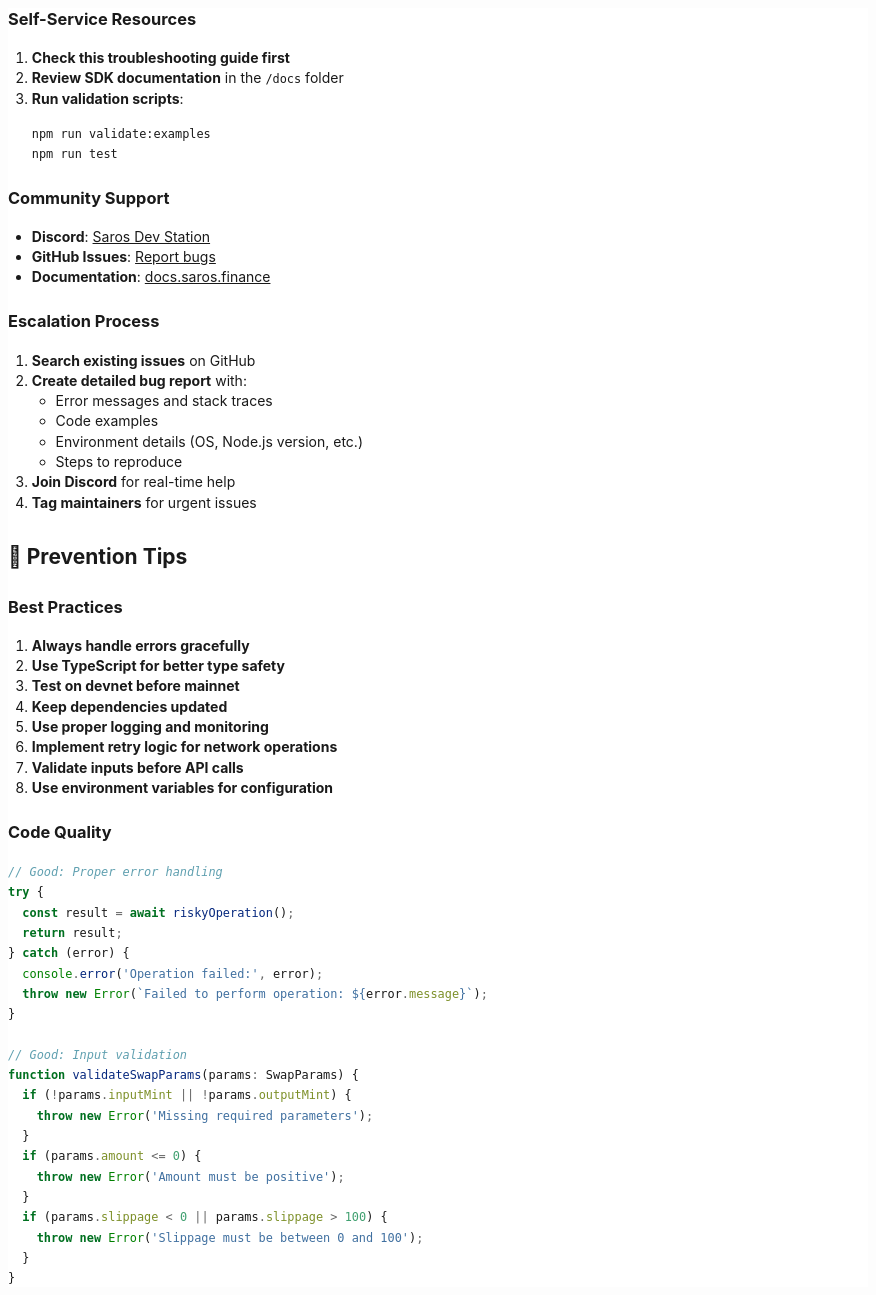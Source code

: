 ### Self-Service Resources

1. **Check this troubleshooting guide first**
2. **Review SDK documentation** in the `/docs` folder
3. **Run validation scripts**:
   ```bash
   npm run validate:examples
   npm run test
   ```

### Community Support

- **Discord**: [Saros Dev Station](https://discord.gg/saros)
- **GitHub Issues**: [Report bugs](https://github.com/saros-labs/saros-starter/issues)
- **Documentation**: [docs.saros.finance](https://docs.saros.finance)

### Escalation Process

1. **Search existing issues** on GitHub
2. **Create detailed bug report** with:
   - Error messages and stack traces
   - Code examples
   - Environment details (OS, Node.js version, etc.)
   - Steps to reproduce
3. **Join Discord** for real-time help
4. **Tag maintainers** for urgent issues

## 🚀 Prevention Tips

### Best Practices

1. **Always handle errors gracefully**
2. **Use TypeScript for better type safety**
3. **Test on devnet before mainnet**
4. **Keep dependencies updated**
5. **Use proper logging and monitoring**
6. **Implement retry logic for network operations**
7. **Validate inputs before API calls**
8. **Use environment variables for configuration**

### Code Quality

```typescript
// Good: Proper error handling
try {
  const result = await riskyOperation();
  return result;
} catch (error) {
  console.error('Operation failed:', error);
  throw new Error(`Failed to perform operation: ${error.message}`);
}

// Good: Input validation
function validateSwapParams(params: SwapParams) {
  if (!params.inputMint || !params.outputMint) {
    throw new Error('Missing required parameters');
  }
  if (params.amount <= 0) {
    throw new Error('Amount must be positive');
  }
  if (params.slippage < 0 || params.slippage > 100) {
    throw new Error('Slippage must be between 0 and 100');
  }
}
```